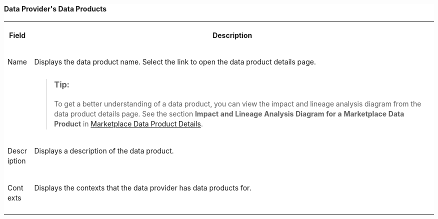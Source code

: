**Data Provider's Data Products**


<table>
<tr>
<th valign="top">

Field

</th>
<th valign="top">

Description

</th>
</tr>
<tr>
<td valign="top">

Name

</td>
<td valign="top">

Displays the data product name. Select the link to open the data product details page.

> ### Tip:  
> To get a better understanding of a data product, you can view the impact and lineage analysis diagram from the data product details page. See the section **Impact and Lineage Analysis Diagram for a Marketplace Data Product** in [Marketplace Data Product Details](marketplace-data-product-details-f59e912.md).



</td>
</tr>
<tr>
<td valign="top">

Description

</td>
<td valign="top">

Displays a description of the data product.

</td>
</tr>
<tr>
<td valign="top">

Contexts

</td>
<td valign="top">

Displays the contexts that the data provider has data products for.

</td>
</tr>
<tr>
<td valign="top">
